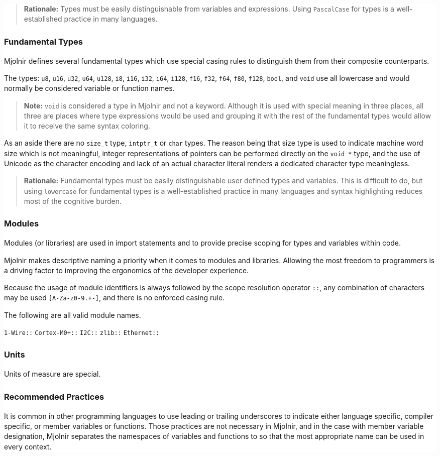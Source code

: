 > **Rationale:** Types must be easily distinguishable from variables and expressions. Using `PascalCase` for types is a well-established practice in many languages.

### Fundamental Types

Mjolnir defines several fundamental types which use special casing rules to distinguish them from their composite counterparts.

The types: `u8`, `u16`, `u32`, `u64`, `u128`, `i8`, `i16`, `i32`, `i64`, `i128`, `f16`, `f32`, `f64`, `f80`, `f128`, `bool`, and `void` use all lowercase and would normally be considered variable or function names.

> **Note:** `void` is considered a type in Mjolnir and not a keyword. Although it is used with special meaning in three places, all three are places where type expressions would be used and grouping it with the rest of the fundamental types would allow it to receive the same syntax coloring.

As an aside there are no `size_t` type, `intptr_t` or `char` types. The reason being that size type is used to indicate machine word size which is not meaningful, integer representations of pointers can be performed directly on the `void *` type, and the use of Unicode as the character encoding and lack of an actual character literal renders a dedicated character type meaningless.

> **Rationale:** Fundamental types must be easily distinguishable user defined types and variables. This is difficult to do, but using `lowercase` for fundamental types is a well-established practice in many languages and syntax highlighting reduces most of the cognitive burden.

### Modules

Modules (or libraries) are used in import statements and to provide precise scoping for types and variables within code.

Mjolnir makes descriptive naming a priority when it comes to modules and libraries. Allowing the most freedom to programmers
is a driving factor to improving the ergonomics of the developer experience.

Because the usage of module identifiers is always followed by the scope resolution operator `::`, any combination of characters may be used `[A-Za-z0-9.+-]`, and there is no enforced casing rule.

The following are all valid module names.

`1-Wire::`
`Cortex-M0+::`
`I2C::`
`zlib::`
`Ethernet::`

### Units

Units of measure are special.

### Recommended Practices

It is common in other programming languages to use leading or trailing
underscores to indicate either language specific, compiler specific, or member
variables or functions. Those practices are not necessary in Mjolnir, and in
the case with member variable designation, Mjolnir separates the namespaces of
variables and functions to so that the most appropriate name can be used in
every context.
